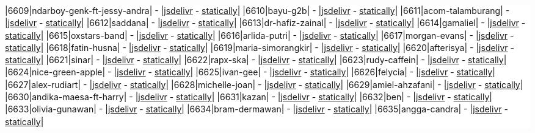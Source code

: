 |6609|ndarboy-genk-ft-jessy-andra| - |[jsdelivr](https://cdn.jsdelivr.net/gh/dbchord/a2-1-3/5001-10000/6501-7000/ndarboy-genk-ft-jessy-andra.png) - [statically](https://cdn.statically.io/gh/dbchord/a2-1-3/i/5001-10000/6501-7000/ndarboy-genk-ft-jessy-andra.png)|
|6610|bayu-g2b| - |[jsdelivr](https://cdn.jsdelivr.net/gh/dbchord/a2-1-3/5001-10000/6501-7000/bayu-g2b.png) - [statically](https://cdn.statically.io/gh/dbchord/a2-1-3/i/5001-10000/6501-7000/bayu-g2b.png)|
|6611|acom-talamburang| - |[jsdelivr](https://cdn.jsdelivr.net/gh/dbchord/a2-1-3/5001-10000/6501-7000/acom-talamburang.png) - [statically](https://cdn.statically.io/gh/dbchord/a2-1-3/i/5001-10000/6501-7000/acom-talamburang.png)|
|6612|saddana| - |[jsdelivr](https://cdn.jsdelivr.net/gh/dbchord/a2-1-3/5001-10000/6501-7000/saddana.png) - [statically](https://cdn.statically.io/gh/dbchord/a2-1-3/i/5001-10000/6501-7000/saddana.png)|
|6613|dr-hafiz-zainal| - |[jsdelivr](https://cdn.jsdelivr.net/gh/dbchord/a2-1-3/5001-10000/6501-7000/dr-hafiz-zainal.png) - [statically](https://cdn.statically.io/gh/dbchord/a2-1-3/i/5001-10000/6501-7000/dr-hafiz-zainal.png)|
|6614|gamaliel| - |[jsdelivr](https://cdn.jsdelivr.net/gh/dbchord/a2-1-3/5001-10000/6501-7000/gamaliel.png) - [statically](https://cdn.statically.io/gh/dbchord/a2-1-3/i/5001-10000/6501-7000/gamaliel.png)|
|6615|oxstars-band| - |[jsdelivr](https://cdn.jsdelivr.net/gh/dbchord/a2-1-3/5001-10000/6501-7000/oxstars-band.png) - [statically](https://cdn.statically.io/gh/dbchord/a2-1-3/i/5001-10000/6501-7000/oxstars-band.png)|
|6616|arlida-putri| - |[jsdelivr](https://cdn.jsdelivr.net/gh/dbchord/a2-1-3/5001-10000/6501-7000/arlida-putri.png) - [statically](https://cdn.statically.io/gh/dbchord/a2-1-3/i/5001-10000/6501-7000/arlida-putri.png)|
|6617|morgan-evans| - |[jsdelivr](https://cdn.jsdelivr.net/gh/dbchord/a2-1-3/5001-10000/6501-7000/morgan-evans.png) - [statically](https://cdn.statically.io/gh/dbchord/a2-1-3/i/5001-10000/6501-7000/morgan-evans.png)|
|6618|fatin-husna| - |[jsdelivr](https://cdn.jsdelivr.net/gh/dbchord/a2-1-3/5001-10000/6501-7000/fatin-husna.png) - [statically](https://cdn.statically.io/gh/dbchord/a2-1-3/i/5001-10000/6501-7000/fatin-husna.png)|
|6619|maria-simorangkir| - |[jsdelivr](https://cdn.jsdelivr.net/gh/dbchord/a2-1-3/5001-10000/6501-7000/maria-simorangkir.png) - [statically](https://cdn.statically.io/gh/dbchord/a2-1-3/i/5001-10000/6501-7000/maria-simorangkir.png)|
|6620|afterisya| - |[jsdelivr](https://cdn.jsdelivr.net/gh/dbchord/a2-1-3/5001-10000/6501-7000/afterisya.png) - [statically](https://cdn.statically.io/gh/dbchord/a2-1-3/i/5001-10000/6501-7000/afterisya.png)|
|6621|sinar| - |[jsdelivr](https://cdn.jsdelivr.net/gh/dbchord/a2-1-3/5001-10000/6501-7000/sinar.png) - [statically](https://cdn.statically.io/gh/dbchord/a2-1-3/i/5001-10000/6501-7000/sinar.png)|
|6622|rapx-ska| - |[jsdelivr](https://cdn.jsdelivr.net/gh/dbchord/a2-1-3/5001-10000/6501-7000/rapx-ska.png) - [statically](https://cdn.statically.io/gh/dbchord/a2-1-3/i/5001-10000/6501-7000/rapx-ska.png)|
|6623|rudy-caffein| - |[jsdelivr](https://cdn.jsdelivr.net/gh/dbchord/a2-1-3/5001-10000/6501-7000/rudy-caffein.png) - [statically](https://cdn.statically.io/gh/dbchord/a2-1-3/i/5001-10000/6501-7000/rudy-caffein.png)|
|6624|nice-green-apple| - |[jsdelivr](https://cdn.jsdelivr.net/gh/dbchord/a2-1-3/5001-10000/6501-7000/nice-green-apple.png) - [statically](https://cdn.statically.io/gh/dbchord/a2-1-3/i/5001-10000/6501-7000/nice-green-apple.png)|
|6625|ivan-gee| - |[jsdelivr](https://cdn.jsdelivr.net/gh/dbchord/a2-1-3/5001-10000/6501-7000/ivan-gee.png) - [statically](https://cdn.statically.io/gh/dbchord/a2-1-3/i/5001-10000/6501-7000/ivan-gee.png)|
|6626|felycia| - |[jsdelivr](https://cdn.jsdelivr.net/gh/dbchord/a2-1-3/5001-10000/6501-7000/felycia.png) - [statically](https://cdn.statically.io/gh/dbchord/a2-1-3/i/5001-10000/6501-7000/felycia.png)|
|6627|alex-rudiart| - |[jsdelivr](https://cdn.jsdelivr.net/gh/dbchord/a2-1-3/5001-10000/6501-7000/alex-rudiart.png) - [statically](https://cdn.statically.io/gh/dbchord/a2-1-3/i/5001-10000/6501-7000/alex-rudiart.png)|
|6628|michelle-joan| - |[jsdelivr](https://cdn.jsdelivr.net/gh/dbchord/a2-1-3/5001-10000/6501-7000/michelle-joan.png) - [statically](https://cdn.statically.io/gh/dbchord/a2-1-3/i/5001-10000/6501-7000/michelle-joan.png)|
|6629|amiel-ahzafani| - |[jsdelivr](https://cdn.jsdelivr.net/gh/dbchord/a2-1-3/5001-10000/6501-7000/amiel-ahzafani.png) - [statically](https://cdn.statically.io/gh/dbchord/a2-1-3/i/5001-10000/6501-7000/amiel-ahzafani.png)|
|6630|andika-maesa-ft-harry| - |[jsdelivr](https://cdn.jsdelivr.net/gh/dbchord/a2-1-3/5001-10000/6501-7000/andika-maesa-ft-harry.png) - [statically](https://cdn.statically.io/gh/dbchord/a2-1-3/i/5001-10000/6501-7000/andika-maesa-ft-harry.png)|
|6631|kazan| - |[jsdelivr](https://cdn.jsdelivr.net/gh/dbchord/a2-1-3/5001-10000/6501-7000/kazan.png) - [statically](https://cdn.statically.io/gh/dbchord/a2-1-3/i/5001-10000/6501-7000/kazan.png)|
|6632|ben| - |[jsdelivr](https://cdn.jsdelivr.net/gh/dbchord/a2-1-3/5001-10000/6501-7000/ben.png) - [statically](https://cdn.statically.io/gh/dbchord/a2-1-3/i/5001-10000/6501-7000/ben.png)|
|6633|olivia-gunawan| - |[jsdelivr](https://cdn.jsdelivr.net/gh/dbchord/a2-1-3/5001-10000/6501-7000/olivia-gunawan.png) - [statically](https://cdn.statically.io/gh/dbchord/a2-1-3/i/5001-10000/6501-7000/olivia-gunawan.png)|
|6634|bram-dermawan| - |[jsdelivr](https://cdn.jsdelivr.net/gh/dbchord/a2-1-3/5001-10000/6501-7000/bram-dermawan.png) - [statically](https://cdn.statically.io/gh/dbchord/a2-1-3/i/5001-10000/6501-7000/bram-dermawan.png)|
|6635|angga-candra| - |[jsdelivr](https://cdn.jsdelivr.net/gh/dbchord/a2-1-3/5001-10000/6501-7000/angga-candra.png) - [statically](https://cdn.statically.io/gh/dbchord/a2-1-3/i/5001-10000/6501-7000/angga-candra.png)|